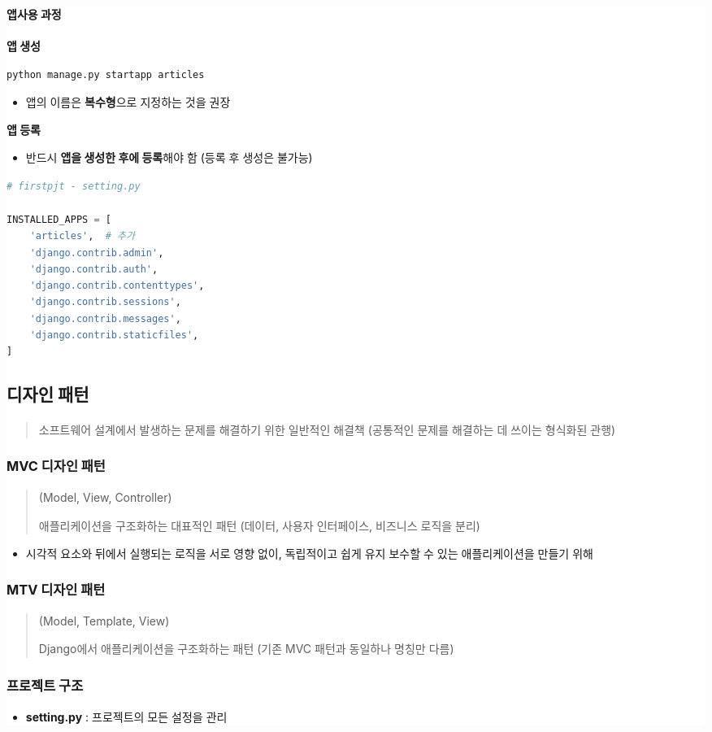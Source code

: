 

#### 앱사용 과정

**앱 생성**

`python manage.py startapp articles`

- 앱의 이름은 **복수형**으로 지정하는 것을 권장



**앱 등록**

- 반드시 **앱을 생성한 후에 등록**해야 함 (등록 후 생성은 불가능)

```python
# firstpjt - setting.py

INSTALLED_APPS = [
    'articles',  # 추가
    'django.contrib.admin',
    'django.contrib.auth',
    'django.contrib.contenttypes',
    'django.contrib.sessions',
    'django.contrib.messages',
    'django.contrib.staticfiles',
]
```



## 디자인 패턴

> 소프트웨어 설계에서 발생하는 문제를 해결하기 위한 일반적인 해결책 (공통적인 문제를 해결하는 데 쓰이는 형식화된 관행)



### MVC 디자인 패턴

>  (Model, View, Controller)
>
> 애플리케이션을 구조화하는 대표적인 패턴 (데이터, 사용자 인터페이스, 비즈니스 로직을 분리)

- 시각적 요소와 뒤에서 실행되는 로직을 서로 영향 없이, 독립적이고 쉽게 유지 보수할 수 있는 애플리케이션을 만들기 위해



### MTV 디자인 패턴

> (Model, Template, View)
>
> Django에서 애플리케이션을 구조화하는 패턴 (기존 MVC 패턴과 동일하나 명칭만 다름)



### 프로젝트 구조

- **setting.py** : 프로젝트의 모든 설정을 관리

